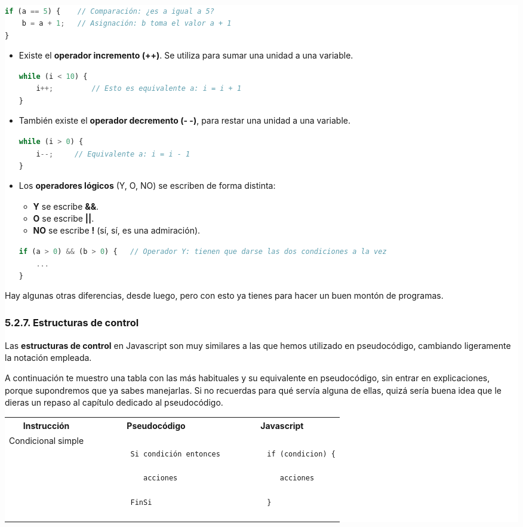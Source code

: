   ```javascript
   if (a == 5) {    // Comparación: ¿es a igual a 5?
       b = a + 1;   // Asignación: b toma el valor a + 1
   }
   ```
   
* Existe el **operador incremento (++)**. Se utiliza para sumar una unidad a una variable.
   
   ```javascript
   while (i < 10) {
       i++;         // Esto es equivalente a: i = i + 1
   }
   ```
   
* También existe el **operador decremento (- -)**, para restar una unidad a una variable.
   
   ```javascript
   while (i > 0) {
       i--;     // Equivalente a: i = i - 1
   }
   ```
   
* Los **operadores lógicos** (Y, O, NO) se escriben de forma distinta:
   * **Y** se escribe **&&**. 
   * **O** se escribe **\|\|**. 
   * **NO** se escribe **!** (sí, sí, es una admiración).
   
   ```javascript
   if (a > 0) && (b > 0) {   // Operador Y: tienen que darse las dos condiciones a la vez
       ...
   }
   ```
   
Hay algunas otras diferencias, desde luego, pero con esto ya tienes para hacer un buen montón de programas.

### 5.2.7. Estructuras de control

Las **estructuras de control** en Javascript son muy similares a las que hemos utilizado en pseudocódigo, cambiando ligeramente la notación empleada. 

A continuación te muestro una tabla con las más habituales y su equivalente en pseudocódigo, sin entrar en explicaciones, porque supondremos que ya sabes manejarlas. Si no recuerdas para qué servía alguna de ellas, quizá sería buena idea que le dieras un repaso al capítulo dedicado al pseudocódigo.

<table>
    <tr>
      <th>Instrucción</th>
      <th>Pseudocódigo</th>
      <th>Javascript</th>
    </tr>
    <tr>
      <td>Condicional simple</td>
      <td>
         <code>
         Si condición entonces<br>
         &nbsp;&nbsp;&nbsp;acciones<br>
         FinSi
         </code>
      </td>
      <td>
         <code>
         if (condicion) {<br>
         &nbsp;&nbsp;&nbsp;acciones<br>
         }
         </code>
      </td>
    </tr>
    <tr>